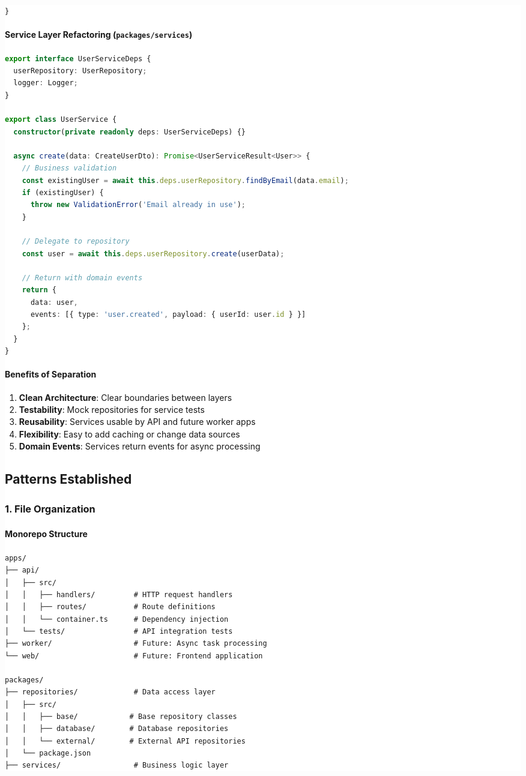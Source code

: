 ```typescript
}
```

#### Service Layer Refactoring (`packages/services`)
```typescript
export interface UserServiceDeps {
  userRepository: UserRepository;
  logger: Logger;
}

export class UserService {
  constructor(private readonly deps: UserServiceDeps) {}
  
  async create(data: CreateUserDto): Promise<UserServiceResult<User>> {
    // Business validation
    const existingUser = await this.deps.userRepository.findByEmail(data.email);
    if (existingUser) {
      throw new ValidationError('Email already in use');
    }
    
    // Delegate to repository
    const user = await this.deps.userRepository.create(userData);
    
    // Return with domain events
    return {
      data: user,
      events: [{ type: 'user.created', payload: { userId: user.id } }]
    };
  }
}
```

#### Benefits of Separation
1. **Clean Architecture**: Clear boundaries between layers
2. **Testability**: Mock repositories for service tests
3. **Reusability**: Services usable by API and future worker apps
4. **Flexibility**: Easy to add caching or change data sources
5. **Domain Events**: Services return events for async processing

## Patterns Established

### 1. File Organization

#### Monorepo Structure
```
apps/
├── api/
│   ├── src/
│   │   ├── handlers/         # HTTP request handlers
│   │   ├── routes/           # Route definitions
│   │   └── container.ts      # Dependency injection
│   └── tests/                # API integration tests
├── worker/                   # Future: Async task processing
└── web/                      # Future: Frontend application

packages/
├── repositories/             # Data access layer
│   ├── src/
│   │   ├── base/            # Base repository classes
│   │   ├── database/        # Database repositories
│   │   └── external/        # External API repositories
│   └── package.json
├── services/                 # Business logic layer
```